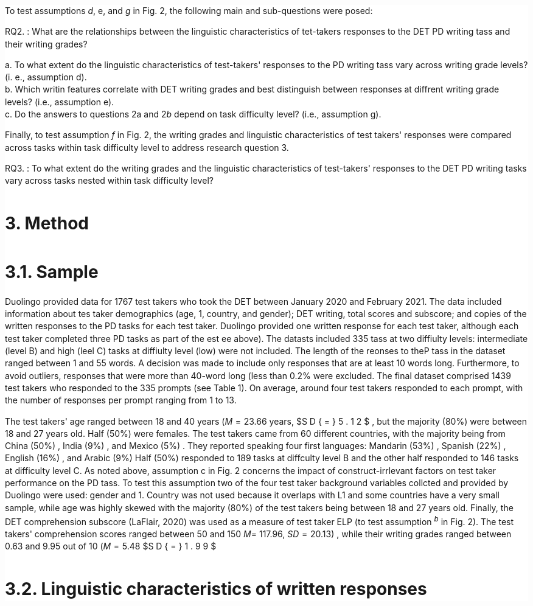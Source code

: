 To test assumptions $d ,$ e, and $g$ in Fig. 2, the following main and sub-questions were posed:

RQ2. : What are the relationships between the linguistic characteristics of tet-takers responses to the DET PD writing tass and their writing grades?

a. To what extent do the linguistic characteristics of test-takers' responses to the PD writing tass vary across writing grade levels? (i. e., assumption d).   
b. Which writin features correlate with DET writing grades and best distinguish between responses at diffrent writing grade levels? (i.e., assumption e).   
c. Do the answers to questions 2a and $2 b$ depend on task difficulty level? (i.e., assumption g).

Finally, to test assumption $f$ in Fig. 2, the writing grades and linguistic characteristics of test takers' responses were compared across tasks within task difficulty level to address research question 3.

RQ3. : To what extent do the writing grades and the linguistic characteristics of test-takers' responses to the DET PD writing tasks vary across tasks nested within task difficulty level?

# 3. Method

# 3.1. Sample

Duolingo provided data for 1767 test takers who took the DET between January 2020 and February 2021. The data included information about tes taker demographics (age, 1, country, and gender); DET writing, total scores and subscore; and copies of the written responses to the PD tasks for each test taker. Duolingo provided one written response for each test taker, although each test taker completed three PD tasks as part of the est ee above). The datasts included 335  tass at two diffiulty levels: intermediate (level B) and high (leel C) tasks at diffiulty level  (low) were not included. The length of the reonses to theP tass in the dataset ranged between 1 and 55 words. A decision was made to include only responses that are at least 10 words long. Furthermore, to avoid outliers, responses that were more than 40-word long (less than $0 . 2 \%$ were excluded. The final dataset comprised 1439 test takers who responded to the 335 prompts (see Table 1). On average, around four test takers responded to each prompt, with the number of responses per prompt ranging from 1 to 13.

The test takers' age ranged between 18 and 40 years $( M = 2 3 . 6 6$ years, $S D { = } 5 . 1 2 $ , but the majority $( 8 0 \% )$ were between 18 and 27 years old. Half $( 5 0 \% )$ were females. The test takers came from 60 different countries, with the majority being from China $( 5 0 \% )$ , India $( 9 \% )$ , and Mexico $( 5 \% )$ . They reported speaking four first languages: Mandarin $( 5 3 \% )$ , Spanish $( 2 2 \% )$ , English $( 1 6 \% )$ , and Arabic $( 9 \% )$ Half $( 5 0 \% )$ responded to 189 tasks at diffculty level B and the other half responded to 146 tasks at difficulty level C. As noted above, assumption c in Fig. 2 concerns the impact of construct-irrlevant factors on test taker performance on the PD tass. To test this assumption two of the four test taker background variables collcted and provided by Duolingo were used: gender and 1. Country was not used because it overlaps with L1 and some countries have a very small sample, while age was highly skewed with the majority $( 8 0 \% )$ of the test takers being between 18 and 27 years old. Finally, the DET comprehension subscore (LaFlair, 2020) was used as a measure of test taker ELP (to test assumption $^ { b }$ in Fig. 2). The test takers' comprehension scores ranged between 50 and 150 $M =$ 117.96, $S D { = } 2 0 . 1 3 )$ , while their writing grades ranged between 0.63 and 9.95 out of 10 $( M = 5 . 4 8$ $S D { = } 1 . 9 9 $

# 3.2. Linguistic characteristics of written responses
